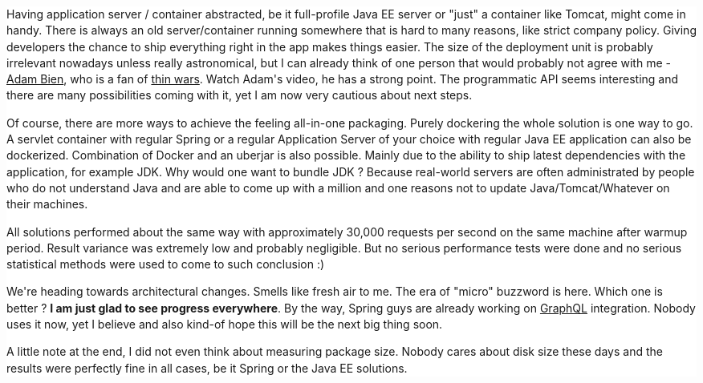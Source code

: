 Having application server / container abstracted, be it full-profile Java EE server or "just" a container like Tomcat, might come in handy. There is always an old server/container running somewhere that is hard to many reasons, like strict company policy. Giving developers the chance to ship everything right in the app makes things easier. The size of the deployment unit is probably irrelevant nowadays unless really astronomical, but I can already think of one person that would probably not agree with me - [Adam Bien](http://adam-bien.com/roller/abien/), who is a fan of [thin wars](https://www.youtube.com/watch?v=0AJyZ9i915k). Watch Adam's video, he has a strong point. The programmatic API seems interesting and there are many possibilities coming with it, yet I am now very cautious about next steps. 

Of course, there are more ways to achieve the feeling all-in-one packaging. Purely dockering the whole solution is one way to go. A servlet container with regular Spring or a regular Application Server of your choice with regular Java EE application can also be dockerized. Combination of Docker and an uberjar is also possible. Mainly due to the ability to ship latest dependencies with the application, for example JDK. Why would one want to bundle JDK ? Because real-world servers are often administrated by people who do not understand Java and are able to come up with a million and one reasons not to update Java/Tomcat/Whatever on their machines.

All solutions performed about the same way with approximately 30,000 requests per second on the same machine after warmup period. Result variance was extremely low and probably negligible. But no serious performance tests were done and no serious statistical methods were used to come to such conclusion :)


We're heading towards architectural changes. Smells like fresh air to me. The era of "micro" buzzword is here. Which one is better ? **I am just glad to see progress everywhere**. By the way, Spring guys are already working on [GraphQL](https://github.com/oembedler/graphql-spring-boot) integration. Nobody uses it now, yet I believe and also kind-of hope this will be the next big thing soon. 

A little note at the end, I did not even think about measuring package size. Nobody cares about disk size these days and the results were perfectly fine in all cases, be it Spring or the Java EE solutions. 
